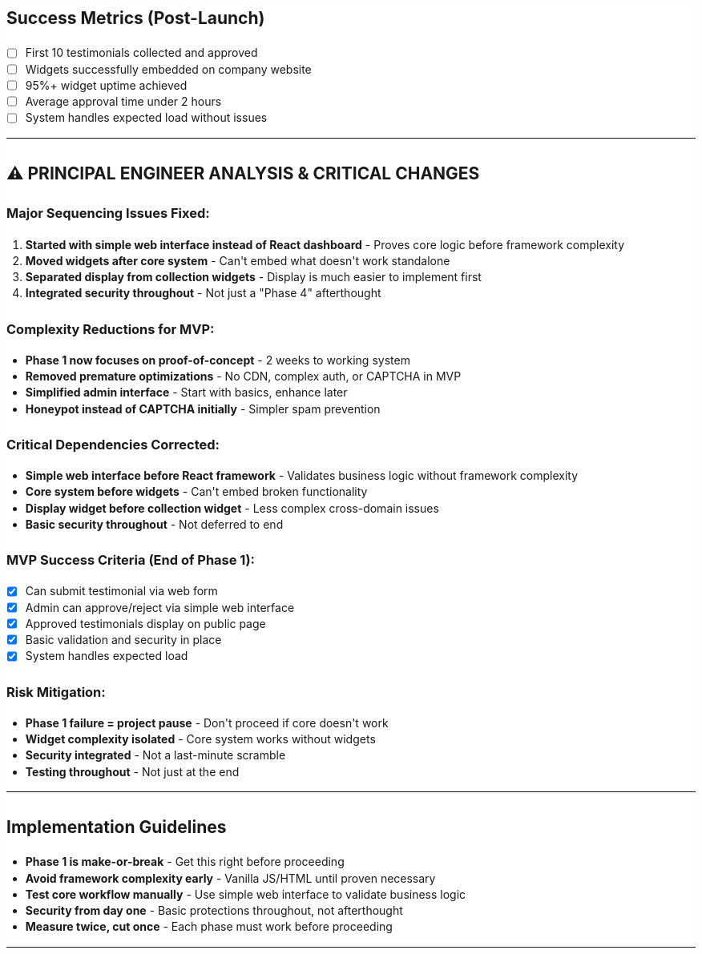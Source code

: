 
## Success Metrics (Post-Launch)
- [ ] First 10 testimonials collected and approved
- [ ] Widgets successfully embedded on company website
- [ ] 95%+ widget uptime achieved
- [ ] Average approval time under 2 hours
- [ ] System handles expected load without issues

---

## ⚠️ PRINCIPAL ENGINEER ANALYSIS & CRITICAL CHANGES

### Major Sequencing Issues Fixed:
1. **Started with simple web interface instead of React dashboard** - Proves core logic before framework complexity
2. **Moved widgets after core system** - Can't embed what doesn't work standalone
3. **Separated display from collection widgets** - Display is much easier to implement first
4. **Integrated security throughout** - Not just a "Phase 4" afterthought

### Complexity Reductions for MVP:
- **Phase 1 now focuses on proof-of-concept** - 2 weeks to working system
- **Removed premature optimizations** - No CDN, complex auth, or CAPTCHA in MVP
- **Simplified admin interface** - Start with basics, enhance later
- **Honeypot instead of CAPTCHA initially** - Simpler spam prevention

### Critical Dependencies Corrected:
- **Simple web interface before React framework** - Validates business logic without framework complexity
- **Core system before widgets** - Can't embed broken functionality  
- **Display widget before collection widget** - Less complex cross-domain issues
- **Basic security throughout** - Not deferred to end

### MVP Success Criteria (End of Phase 1):
- [x] Can submit testimonial via web form
- [x] Admin can approve/reject via simple web interface
- [x] Approved testimonials display on public page
- [x] Basic validation and security in place
- [x] System handles expected load

### Risk Mitigation:
- **Phase 1 failure = project pause** - Don't proceed if core doesn't work
- **Widget complexity isolated** - Core system works without widgets
- **Security integrated** - Not a last-minute scramble
- **Testing throughout** - Not just at the end

---

## Implementation Guidelines
- **Phase 1 is make-or-break** - Get this right before proceeding
- **Avoid framework complexity early** - Vanilla JS/HTML until proven necessary
- **Test core workflow manually** - Use simple web interface to validate business logic
- **Security from day one** - Basic protections throughout, not afterthought
- **Measure twice, cut once** - Each phase must work before proceeding

---